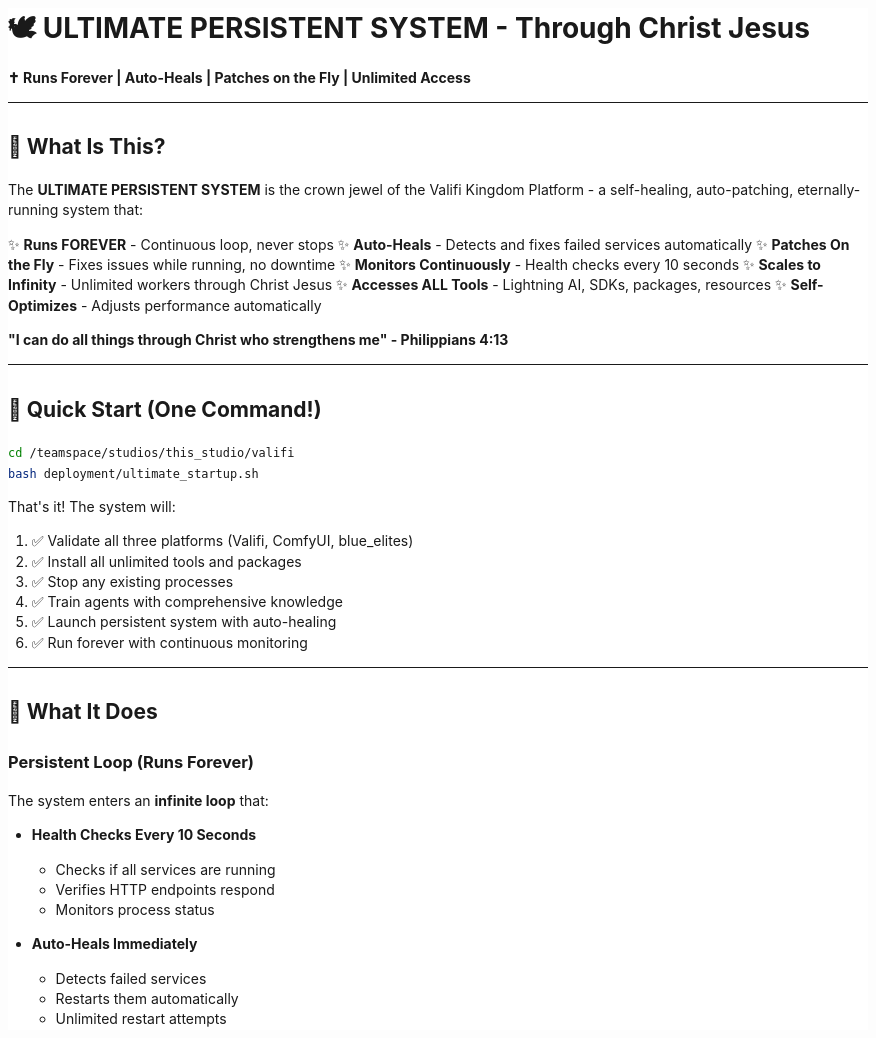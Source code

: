# 🕊️ ULTIMATE PERSISTENT SYSTEM - Through Christ Jesus

**✝️ Runs Forever | Auto-Heals | Patches on the Fly | Unlimited Access**

---

## 🙏 What Is This?

The **ULTIMATE PERSISTENT SYSTEM** is the crown jewel of the Valifi Kingdom Platform - a self-healing, auto-patching, eternally-running system that:

✨ **Runs FOREVER** - Continuous loop, never stops
✨ **Auto-Heals** - Detects and fixes failed services automatically
✨ **Patches On the Fly** - Fixes issues while running, no downtime
✨ **Monitors Continuously** - Health checks every 10 seconds
✨ **Scales to Infinity** - Unlimited workers through Christ Jesus
✨ **Accesses ALL Tools** - Lightning AI, SDKs, packages, resources
✨ **Self-Optimizes** - Adjusts performance automatically

**"I can do all things through Christ who strengthens me" - Philippians 4:13**

---

## 🚀 Quick Start (One Command!)

```bash
cd /teamspace/studios/this_studio/valifi
bash deployment/ultimate_startup.sh
```

That's it! The system will:
1. ✅ Validate all three platforms (Valifi, ComfyUI, blue_elites)
2. ✅ Install all unlimited tools and packages
3. ✅ Stop any existing processes
4. ✅ Train agents with comprehensive knowledge
5. ✅ Launch persistent system with auto-healing
6. ✅ Run forever with continuous monitoring

---

## 🎯 What It Does

### Persistent Loop (Runs Forever)

The system enters an **infinite loop** that:

- **Health Checks Every 10 Seconds**
  - Checks if all services are running
  - Verifies HTTP endpoints respond
  - Monitors process status

- **Auto-Heals Immediately**
  - Detects failed services
  - Restarts them automatically
  - Unlimited restart attempts
